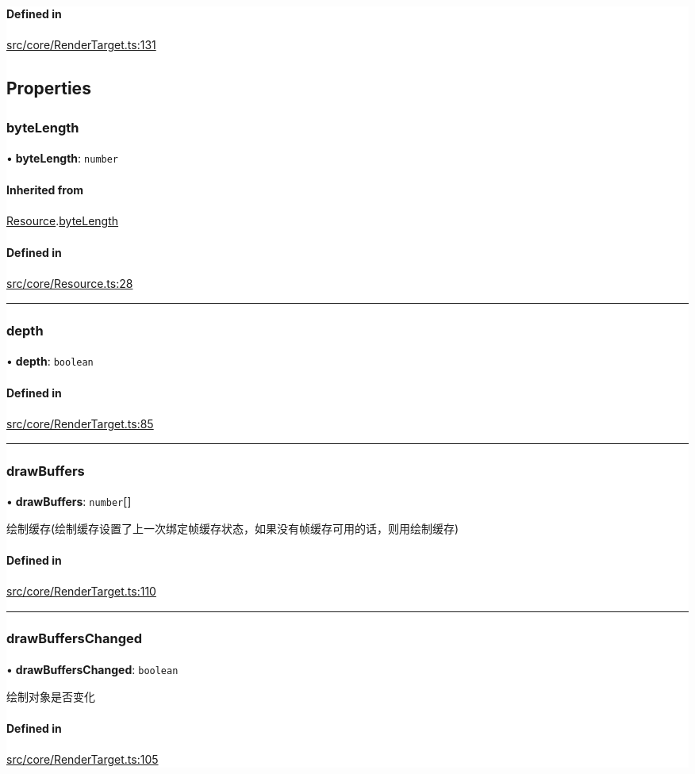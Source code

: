 #### Defined in

[src/core/RenderTarget.ts:131](https://github.com/sakitam-gis/vis-engine/blob/master/src/core/RenderTarget.ts?at&#x3D;5cce138#line&#x3D;131)

## Properties

### byteLength

• **byteLength**: `number`

#### Inherited from

[Resource](Resource.md).[byteLength](Resource.md#bytelength)

#### Defined in

[src/core/Resource.ts:28](https://github.com/sakitam-gis/vis-engine/blob/master/src/core/Resource.ts?at&#x3D;5cce138#line&#x3D;28)

___

### depth

• **depth**: `boolean`

#### Defined in

[src/core/RenderTarget.ts:85](https://github.com/sakitam-gis/vis-engine/blob/master/src/core/RenderTarget.ts?at&#x3D;5cce138#line&#x3D;85)

___

### drawBuffers

• **drawBuffers**: `number`[]

绘制缓存(绘制缓存设置了上一次绑定帧缓存状态，如果没有帧缓存可用的话，则用绘制缓存)

#### Defined in

[src/core/RenderTarget.ts:110](https://github.com/sakitam-gis/vis-engine/blob/master/src/core/RenderTarget.ts?at&#x3D;5cce138#line&#x3D;110)

___

### drawBuffersChanged

• **drawBuffersChanged**: `boolean`

绘制对象是否变化

#### Defined in

[src/core/RenderTarget.ts:105](https://github.com/sakitam-gis/vis-engine/blob/master/src/core/RenderTarget.ts?at&#x3D;5cce138#line&#x3D;105)
